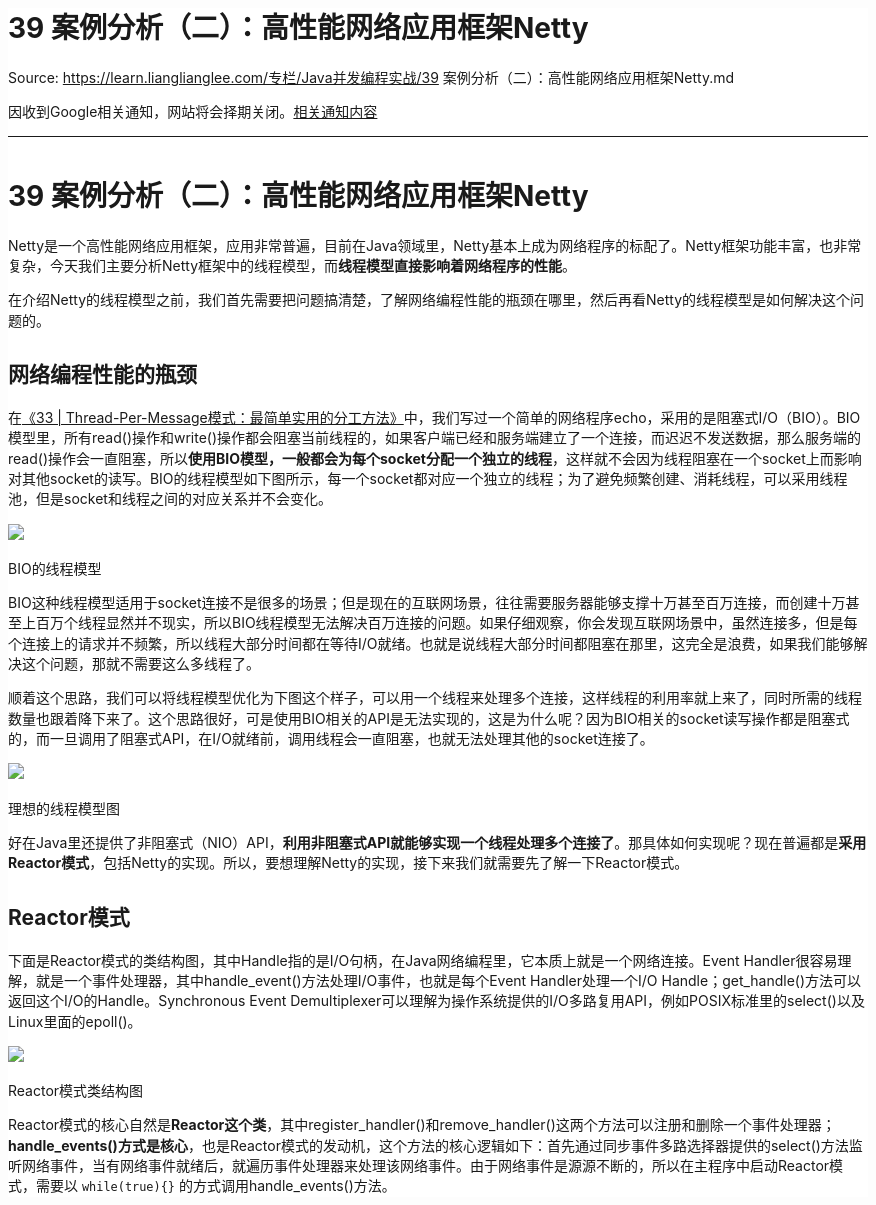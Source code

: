 # 39 案例分析（二）：高性能网络应用框架Netty 

Source: https://learn.lianglianglee.com/专栏/Java并发编程实战/39 案例分析（二）：高性能网络应用框架Netty.md

因收到Google相关通知，网站将会择期关闭。[相关通知内容](https://lumendatabase.org/notices/44265620)

---

# 39 案例分析（二）：高性能网络应用框架Netty

Netty是一个高性能网络应用框架，应用非常普遍，目前在Java领域里，Netty基本上成为网络程序的标配了。Netty框架功能丰富，也非常复杂，今天我们主要分析Netty框架中的线程模型，而**线程模型直接影响着网络程序的性能**。

在介绍Netty的线程模型之前，我们首先需要把问题搞清楚，了解网络编程性能的瓶颈在哪里，然后再看Netty的线程模型是如何解决这个问题的。

## 网络编程性能的瓶颈

在[《33 | Thread-Per-Message模式：最简单实用的分工方法》](https://time.geekbang.org/column/article/95098)中，我们写过一个简单的网络程序echo，采用的是阻塞式I/O（BIO）。BIO模型里，所有read()操作和write()操作都会阻塞当前线程的，如果客户端已经和服务端建立了一个连接，而迟迟不发送数据，那么服务端的read()操作会一直阻塞，所以**使用BIO模型，一般都会为每个socket分配一个独立的线程**，这样就不会因为线程阻塞在一个socket上而影响对其他socket的读写。BIO的线程模型如下图所示，每一个socket都对应一个独立的线程；为了避免频繁创建、消耗线程，可以采用线程池，但是socket和线程之间的对应关系并不会变化。

![](assets/e712c37ea0483e9dde0d6efe76e687e2.png)

BIO的线程模型

BIO这种线程模型适用于socket连接不是很多的场景；但是现在的互联网场景，往往需要服务器能够支撑十万甚至百万连接，而创建十万甚至上百万个线程显然并不现实，所以BIO线程模型无法解决百万连接的问题。如果仔细观察，你会发现互联网场景中，虽然连接多，但是每个连接上的请求并不频繁，所以线程大部分时间都在等待I/O就绪。也就是说线程大部分时间都阻塞在那里，这完全是浪费，如果我们能够解决这个问题，那就不需要这么多线程了。

顺着这个思路，我们可以将线程模型优化为下图这个样子，可以用一个线程来处理多个连接，这样线程的利用率就上来了，同时所需的线程数量也跟着降下来了。这个思路很好，可是使用BIO相关的API是无法实现的，这是为什么呢？因为BIO相关的socket读写操作都是阻塞式的，而一旦调用了阻塞式API，在I/O就绪前，调用线程会一直阻塞，也就无法处理其他的socket连接了。

![](assets/eafed0787b82b0b428e1ec0927029f1f.png)

理想的线程模型图

好在Java里还提供了非阻塞式（NIO）API，**利用非阻塞式API就能够实现一个线程处理多个连接了**。那具体如何实现呢？现在普遍都是**采用Reactor模式**，包括Netty的实现。所以，要想理解Netty的实现，接下来我们就需要先了解一下Reactor模式。

## Reactor模式

下面是Reactor模式的类结构图，其中Handle指的是I/O句柄，在Java网络编程里，它本质上就是一个网络连接。Event Handler很容易理解，就是一个事件处理器，其中handle\_event()方法处理I/O事件，也就是每个Event Handler处理一个I/O Handle；get\_handle()方法可以返回这个I/O的Handle。Synchronous Event Demultiplexer可以理解为操作系统提供的I/O多路复用API，例如POSIX标准里的select()以及Linux里面的epoll()。

![](assets/a7ba3c8d6c49e50d9288baf0c03fa240.png)

Reactor模式类结构图

Reactor模式的核心自然是**Reactor这个类**，其中register\_handler()和remove\_handler()这两个方法可以注册和删除一个事件处理器；**handle\_events()方式是核心**，也是Reactor模式的发动机，这个方法的核心逻辑如下：首先通过同步事件多路选择器提供的select()方法监听网络事件，当有网络事件就绪后，就遍历事件处理器来处理该网络事件。由于网络事件是源源不断的，所以在主程序中启动Reactor模式，需要以 `while(true){}` 的方式调用handle\_events()方法。
